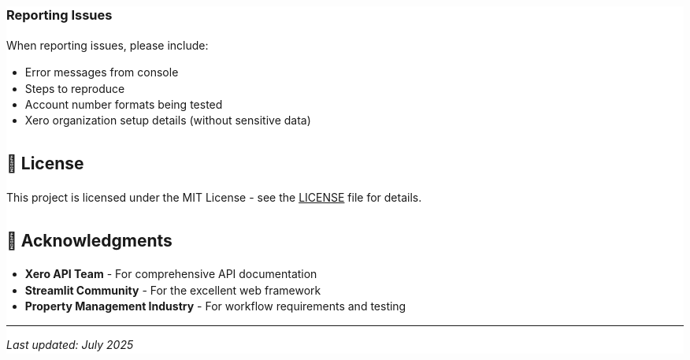 ### Reporting Issues
When reporting issues, please include:
- Error messages from console
- Steps to reproduce
- Account number formats being tested
- Xero organization setup details (without sensitive data)

## 📄 License

This project is licensed under the MIT License - see the [LICENSE](LICENSE) file for details.

## 🙏 Acknowledgments

- **Xero API Team** - For comprehensive API documentation
- **Streamlit Community** - For the excellent web framework
- **Property Management Industry** - For workflow requirements and testing

---


*Last updated: July 2025*